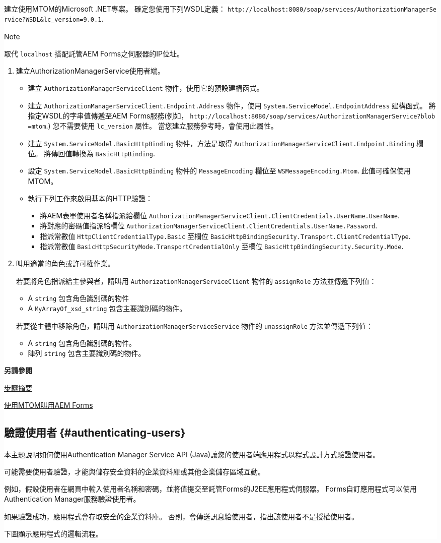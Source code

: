    建立使用MTOM的Microsoft .NET專案。 確定您使用下列WSDL定義： `http://localhost:8080/soap/services/AuthorizationManagerService?WSDL&lc_version=9.0.1`.

   >[!NOTE]
   >
   >取代 `localhost` 搭配託管AEM Forms之伺服器的IP位址。

1. 建立AuthorizationManagerService使用者端。

   * 建立 `AuthorizationManagerServiceClient` 物件，使用它的預設建構函式。
   * 建立 `AuthorizationManagerServiceClient.Endpoint.Address` 物件，使用 `System.ServiceModel.EndpointAddress` 建構函式。 將指定WSDL的字串值傳遞至AEM Forms服務(例如， `http://localhost:8080/soap/services/AuthorizationManagerService?blob=mtom`.) 您不需要使用 `lc_version` 屬性。 當您建立服務參考時，會使用此屬性。
   * 建立 `System.ServiceModel.BasicHttpBinding` 物件，方法是取得 `AuthorizationManagerServiceClient.Endpoint.Binding` 欄位。 將傳回值轉換為 `BasicHttpBinding`.
   * 設定 `System.ServiceModel.BasicHttpBinding` 物件的 `MessageEncoding` 欄位至 `WSMessageEncoding.Mtom`. 此值可確保使用MTOM。
   * 執行下列工作來啟用基本的HTTP驗證：

      * 將AEM表單使用者名稱指派給欄位 `AuthorizationManagerServiceClient.ClientCredentials.UserName.UserName`.
      * 將對應的密碼值指派給欄位 `AuthorizationManagerServiceClient.ClientCredentials.UserName.Password`.
      * 指派常數值 `HttpClientCredentialType.Basic` 至欄位 `BasicHttpBindingSecurity.Transport.ClientCredentialType`.
      * 指派常數值 `BasicHttpSecurityMode.TransportCredentialOnly` 至欄位 `BasicHttpBindingSecurity.Security.Mode`.

1. 叫用適當的角色或許可權作業。

   若要將角色指派給主參與者，請叫用 `AuthorizationManagerServiceClient` 物件的 `assignRole` 方法並傳遞下列值：

   * A `string` 包含角色識別碼的物件
   * A `MyArrayOf_xsd_string` 包含主要識別碼的物件。

   若要從主體中移除角色，請叫用 `AuthorizationManagerServiceService` 物件的 `unassignRole` 方法並傳遞下列值：

   * A `string` 包含角色識別碼的物件。
   * 陣列 `string` 包含主要識別碼的物件。

**另請參閱**

[步驟摘要](users.md#summary-of-steps)

[使用MTOM叫用AEM Forms](/help/forms/developing/invoking-aem-forms-using-web.md#invoking-aem-forms-using-mtom)

## 驗證使用者 {#authenticating-users}

本主題說明如何使用Authentication Manager Service API (Java)讓您的使用者端應用程式以程式設計方式驗證使用者。

可能需要使用者驗證，才能與儲存安全資料的企業資料庫或其他企業儲存區域互動。

例如，假設使用者在網頁中輸入使用者名稱和密碼，並將值提交至託管Forms的J2EE應用程式伺服器。 Forms自訂應用程式可以使用Authentication Manager服務驗證使用者。

如果驗證成功，應用程式會存取安全的企業資料庫。 否則，會傳送訊息給使用者，指出該使用者不是授權使用者。

下圖顯示應用程式的邏輯流程。
